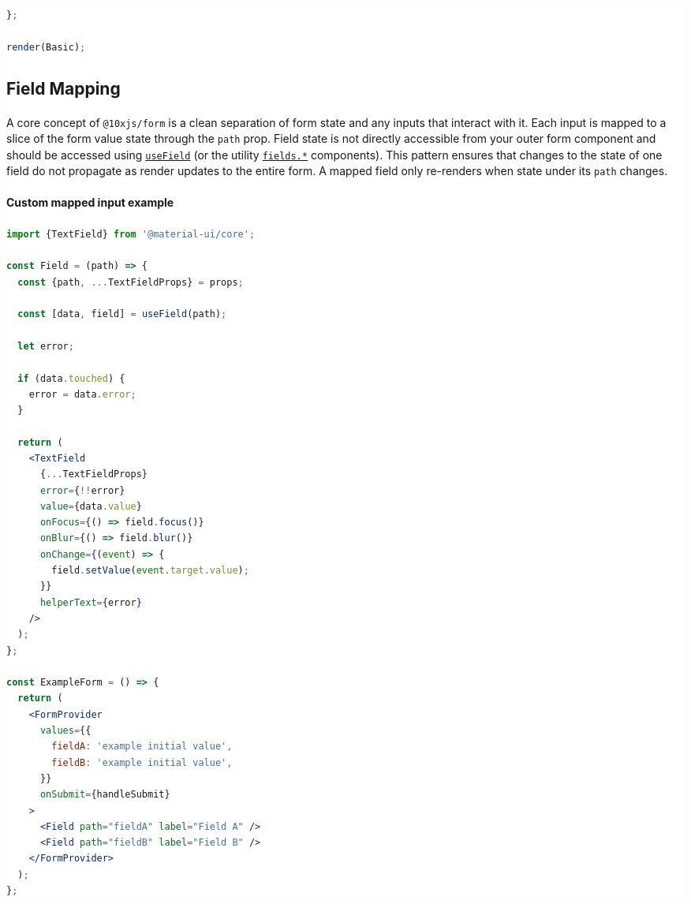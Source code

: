 ```jsx live noInline
};

render(Basic);
```

## Field Mapping

A core concept of `@10xjs/form` is a clean separation of form state and any inputs that interact with it. Each input is mapped to a slice of the form value state through the `path` prop. Field state is not directly accessible from your outer form component and should be accessed using [`useField`](/docs/api/functions/usefield) (or the utility [`fields.*`](/docs/api/modules/fields) components). This pattern ensures that changes to the state of one field do not propagate as render updates to the entire form. A mapped field only re-renders when state under its `path` changes.

#### Custom mapped input example

```jsx
import {TextField} from '@material-ui/core';

const Field = (path) => {
  const {path, ...TextFieldProps} = props;

  const [data, field] = useField(path);

  let error;

  if (data.touched) {
    error = data.error;
  }

  return (
    <TextField
      {...TextFieldProps}
      error={!!error}
      value={data.value}
      onFocus={() => field.focus()}
      onBlur={() => field.blur()}
      onChange={(event) => {
        field.setValue(event.target.value);
      }}
      helperText={error}
    />
  );
};

const ExampleForm = () => {
  return (
    <FormProvider
      values={{
        fieldA: 'example initial value',
        fieldB: 'example initial value',
      }}
      onSubmit={handleSubmit}
    >
      <Field path="fieldA" label="Field A" />
      <Field path="fieldB" label="Field B" />
    </FormProvider>
  );
};
```
